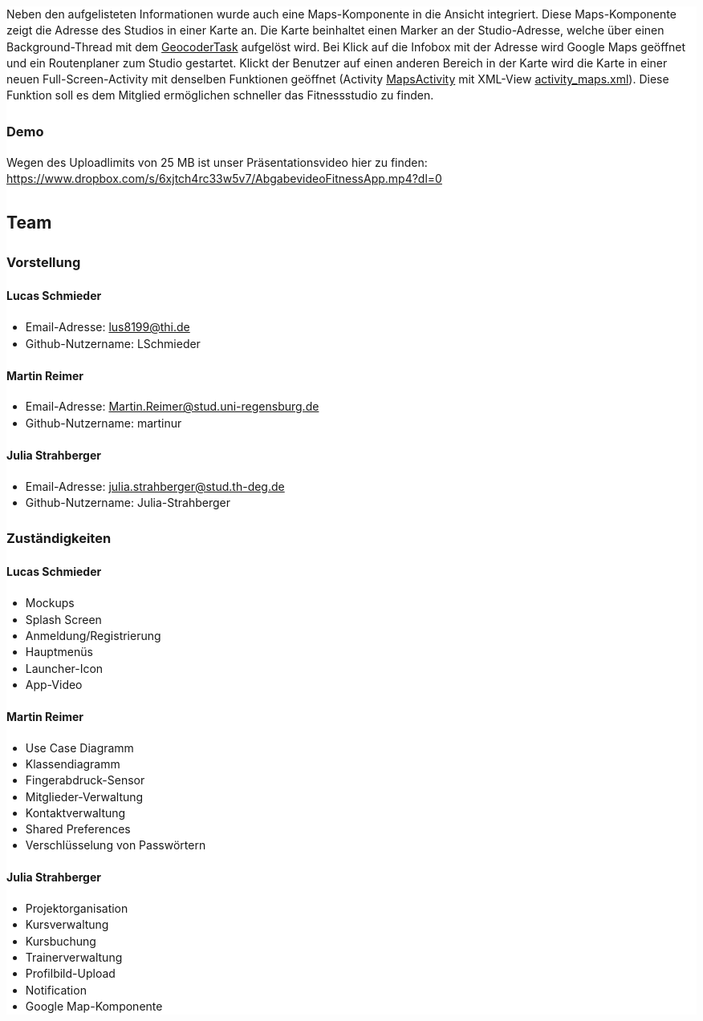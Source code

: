 Neben den aufgelisteten Informationen wurde auch eine Maps-Komponente in die Ansicht integriert. Diese Maps-Komponente zeigt die Adresse des Studios in einer Karte an. Die Karte beinhaltet einen Marker an der Studio-Adresse, welche über einen Background-Thread mit dem [GeocoderTask](app/src/main/java/app/fitnessstudio/maps/GeocoderTask.java) aufgelöst wird. Bei Klick auf die Infobox mit der Adresse wird Google Maps geöffnet und ein Routenplaner zum Studio gestartet. Klickt der Benutzer auf einen anderen Bereich in der Karte wird die Karte in einer neuen Full-Screen-Activity mit denselben Funktionen geöffnet (Activity [MapsActivity](app/src/main/java/app/fitnessstudio/maps/MapsActivity.java) mit XML-View [activity_maps.xml](app/src/main/res/layout/activity_maps.xml)). Diese Funktion soll es dem Mitglied ermöglichen schneller das Fitnessstudio zu finden.

### Demo

Wegen des Uploadlimits von 25 MB ist unser Präsentationsvideo hier zu finden: https://www.dropbox.com/s/6xjtch4rc33w5v7/AbgabevideoFitnessApp.mp4?dl=0

## Team

### Vorstellung

#### Lucas Schmieder
- Email-Adresse: lus8199@thi.de
- Github-Nutzername: LSchmieder
#### Martin Reimer
- Email-Adresse: Martin.Reimer@stud.uni-regensburg.de
- Github-Nutzername: martinur
#### Julia Strahberger
- Email-Adresse: julia.strahberger@stud.th-deg.de
- Github-Nutzername: Julia-Strahberger 

### Zuständigkeiten

#### Lucas Schmieder
- Mockups
- Splash Screen 
- Anmeldung/Registrierung
- Hauptmenüs
- Launcher-Icon
- App-Video
#### Martin Reimer
- Use Case Diagramm
- Klassendiagramm
- Fingerabdruck-Sensor
- Mitglieder-Verwaltung
- Kontaktverwaltung
- Shared Preferences
- Verschlüsselung von Passwörtern
#### Julia Strahberger
- Projektorganisation
- Kursverwaltung
- Kursbuchung
- Trainerverwaltung
- Profilbild-Upload
- Notification
- Google Map-Komponente
